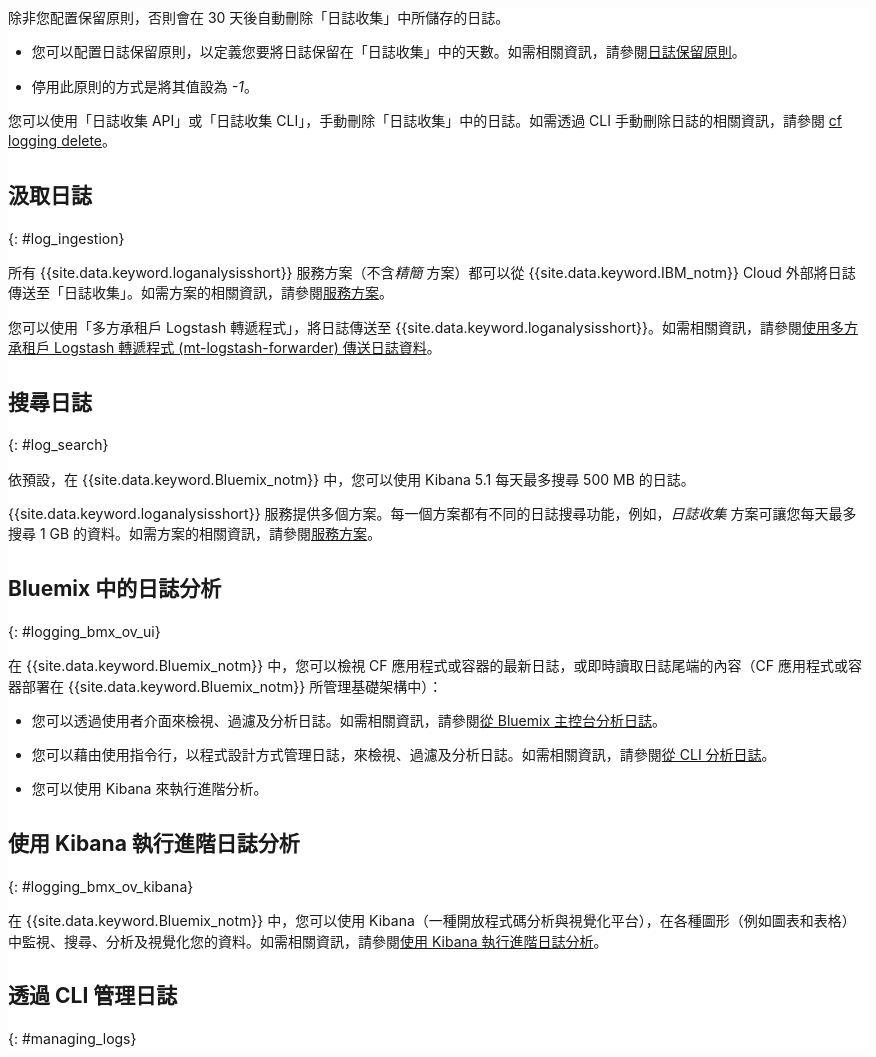 除非您配置保留原則，否則會在 30 天後自動刪除「日誌收集」中所儲存的日誌。 

* 您可以配置日誌保留原則，以定義您要將日誌保留在「日誌收集」中的天數。如需相關資訊，請參閱[日誌保留原則](/docs/services/CloudLogAnalysis/log_analysis_ov.html#policies)。

* 停用此原則的方式是將其值設為 *-1*。 

您可以使用「日誌收集 API」或「日誌收集 CLI」，手動刪除「日誌收集」中的日誌。如需透過 CLI 手動刪除日誌的相關資訊，請參閱 [cf logging delete](/docs/services/CloudLogAnalysis/reference/logging_cli.html#delete)。


## 汲取日誌
{: #log_ingestion}

所有 {{site.data.keyword.loganalysisshort}} 服務方案（不含*精簡* 方案）都可以從 {{site.data.keyword.IBM_notm}} Cloud 外部將日誌傳送至「日誌收集」。如需方案的相關資訊，請參閱[服務方案](/docs/services/CloudLogAnalysis/log_analysis_ov.html#plans)。

您可以使用「多方承租戶 Logstash 轉遞程式」，將日誌傳送至 {{site.data.keyword.loganalysisshort}}。如需相關資訊，請參閱[使用多方承租戶 Logstash 轉遞程式 (mt-logstash-forwarder) 傳送日誌資料](/docs/services/CloudLogAnalysis/how-to/send-data/send_data_mt.html#send_data_mt)。

## 搜尋日誌
{: #log_search}

依預設，在 {{site.data.keyword.Bluemix_notm}} 中，您可以使用 Kibana 5.1 每天最多搜尋 500 MB 的日誌。 

{{site.data.keyword.loganalysisshort}} 服務提供多個方案。每一個方案都有不同的日誌搜尋功能，例如，*日誌收集* 方案可讓您每天最多搜尋 1 GB 的資料。如需方案的相關資訊，請參閱[服務方案](/docs/services/CloudLogAnalysis/log_analysis_ov.html#plans)。


## Bluemix 中的日誌分析
{: #logging_bmx_ov_ui}

在 {{site.data.keyword.Bluemix_notm}} 中，您可以檢視 CF 應用程式或容器的最新日誌，或即時讀取日誌尾端的內容（CF 應用程式或容器部署在 {{site.data.keyword.Bluemix_notm}} 所管理基礎架構中）：

* 您可以透過使用者介面來檢視、過濾及分析日誌。如需相關資訊，請參閱[從 Bluemix 主控台分析日誌](/docs/services/CloudLogAnalysis/logging_view_dashboard.html#analyzing_logs_bmx_ui)。

* 您可以藉由使用指令行，以程式設計方式管理日誌，來檢視、過濾及分析日誌。如需相關資訊，請參閱[從 CLI 分析日誌](/docs/services/CloudLogAnalysis/logging_view_cli.html#analyzing_logs_cli)。

* 您可以使用 Kibana 來執行進階分析。

## 使用 Kibana 執行進階日誌分析
{: #logging_bmx_ov_kibana}

在 {{site.data.keyword.Bluemix_notm}} 中，您可以使用 Kibana（一種開放程式碼分析與視覺化平台），在各種圖形（例如圖表和表格）中監視、搜尋、分析及視覺化您的資料。如需相關資訊，請參閱[使用 Kibana 執行進階日誌分析](/docs/services/CloudLogAnalysis/kibana/analyzing_logs_Kibana.html#analyzing_logs_Kibana)。


## 透過 CLI 管理日誌
{: #managing_logs}
